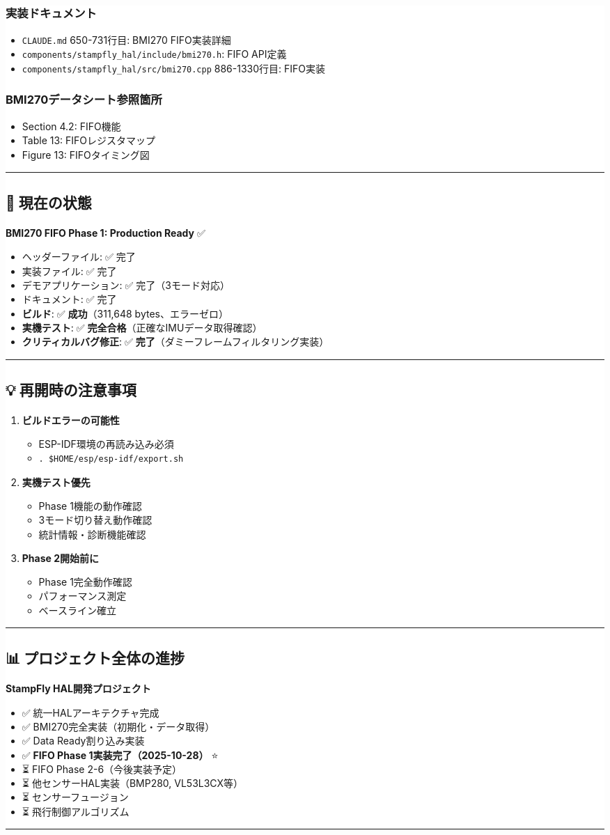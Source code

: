 ### **実装ドキュメント**
- `CLAUDE.md` 650-731行目: BMI270 FIFO実装詳細
- `components/stampfly_hal/include/bmi270.h`: FIFO API定義
- `components/stampfly_hal/src/bmi270.cpp` 886-1330行目: FIFO実装

### **BMI270データシート参照箇所**
- Section 4.2: FIFO機能
- Table 13: FIFOレジスタマップ
- Figure 13: FIFOタイミング図

---

## 🎯 現在の状態

**BMI270 FIFO Phase 1: Production Ready** ✅

- ヘッダーファイル: ✅ 完了
- 実装ファイル: ✅ 完了
- デモアプリケーション: ✅ 完了（3モード対応）
- ドキュメント: ✅ 完了
- **ビルド**: ✅ **成功**（311,648 bytes、エラーゼロ）
- **実機テスト**: ✅ **完全合格**（正確なIMUデータ取得確認）
- **クリティカルバグ修正**: ✅ **完了**（ダミーフレームフィルタリング実装）

---

## 💡 再開時の注意事項

1. **ビルドエラーの可能性**
   - ESP-IDF環境の再読み込み必須
   - `. $HOME/esp/esp-idf/export.sh`

2. **実機テスト優先**
   - Phase 1機能の動作確認
   - 3モード切り替え動作確認
   - 統計情報・診断機能確認

3. **Phase 2開始前に**
   - Phase 1完全動作確認
   - パフォーマンス測定
   - ベースライン確立

---

## 📊 プロジェクト全体の進捗

**StampFly HAL開発プロジェクト**
- ✅ 統一HALアーキテクチャ完成
- ✅ BMI270完全実装（初期化・データ取得）
- ✅ Data Ready割り込み実装
- ✅ **FIFO Phase 1実装完了（2025-10-28）** ⭐
- ⏳ FIFO Phase 2-6（今後実装予定）
- ⏳ 他センサーHAL実装（BMP280, VL53L3CX等）
- ⏳ センサーフュージョン
- ⏳ 飛行制御アルゴリズム

---